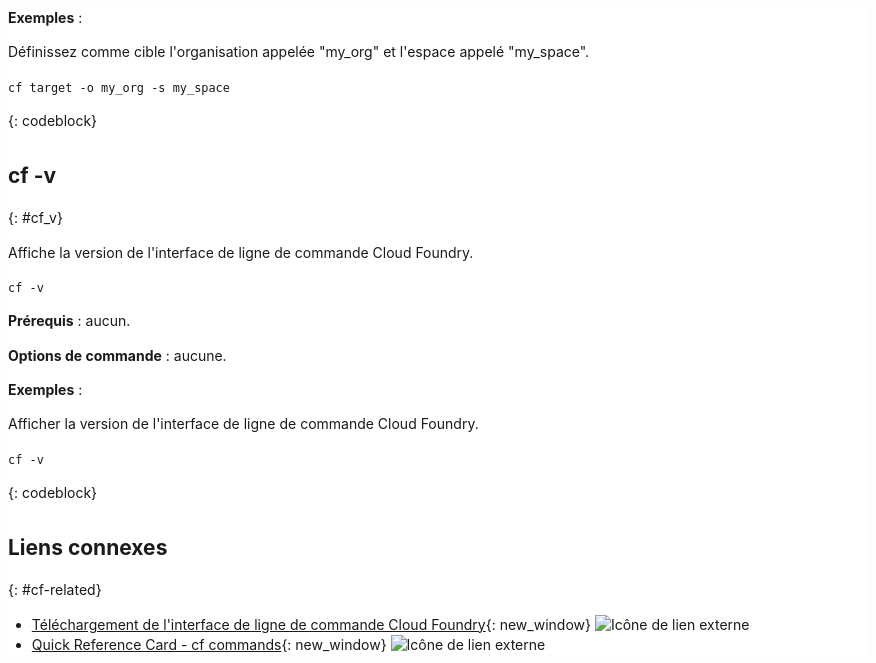 <strong>Exemples</strong> :

Définissez comme cible l'organisation appelée "my_org" et l'espace appelé "my_space".
```
cf target -o my_org -s my_space
```
{: codeblock}


## cf -v
{: #cf_v}

Affiche la version de l'interface de ligne de commande Cloud Foundry.

```
cf -v
```
<strong>Prérequis</strong> : aucun.

<strong>Options de commande</strong> : aucune.

<strong>Exemples</strong> :

Afficher la version de l'interface de ligne de commande Cloud Foundry.
```
cf -v
```
{: codeblock}


## Liens connexes
{: #cf-related}

* [Téléchargement de l'interface de ligne de commande Cloud Foundry](https://github.com/cloudfoundry/cli/releases){: new_window} ![Icône de lien externe](../../../icons/launch-glyph.svg "Icône de lien externe")
* [Quick Reference Card - cf commands](ftp://public.dhe.ibm.com/cloud/bluemix/cf_cli_refcard.html){: new_window} ![Icône de lien externe](../../../icons/launch-glyph.svg "Icône de lien externe")
